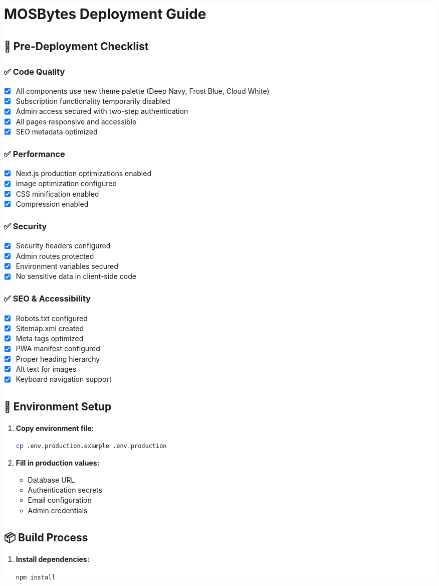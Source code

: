 # MOSBytes Deployment Guide

## 🚀 Pre-Deployment Checklist

### ✅ Code Quality
- [x] All components use new theme palette (Deep Navy, Frost Blue, Cloud White)
- [x] Subscription functionality temporarily disabled
- [x] Admin access secured with two-step authentication
- [x] All pages responsive and accessible
- [x] SEO metadata optimized

### ✅ Performance
- [x] Next.js production optimizations enabled
- [x] Image optimization configured
- [x] CSS minification enabled
- [x] Compression enabled

### ✅ Security
- [x] Security headers configured
- [x] Admin routes protected
- [x] Environment variables secured
- [x] No sensitive data in client-side code

### ✅ SEO & Accessibility
- [x] Robots.txt configured
- [x] Sitemap.xml created
- [x] Meta tags optimized
- [x] PWA manifest configured
- [x] Proper heading hierarchy
- [x] Alt text for images
- [x] Keyboard navigation support

## 🔧 Environment Setup

1. **Copy environment file:**
   ```bash
   cp .env.production.example .env.production
   ```

2. **Fill in production values:**
   - Database URL
   - Authentication secrets
   - Email configuration
   - Admin credentials

## 📦 Build Process

1. **Install dependencies:**
   ```bash
   npm install
   ```
